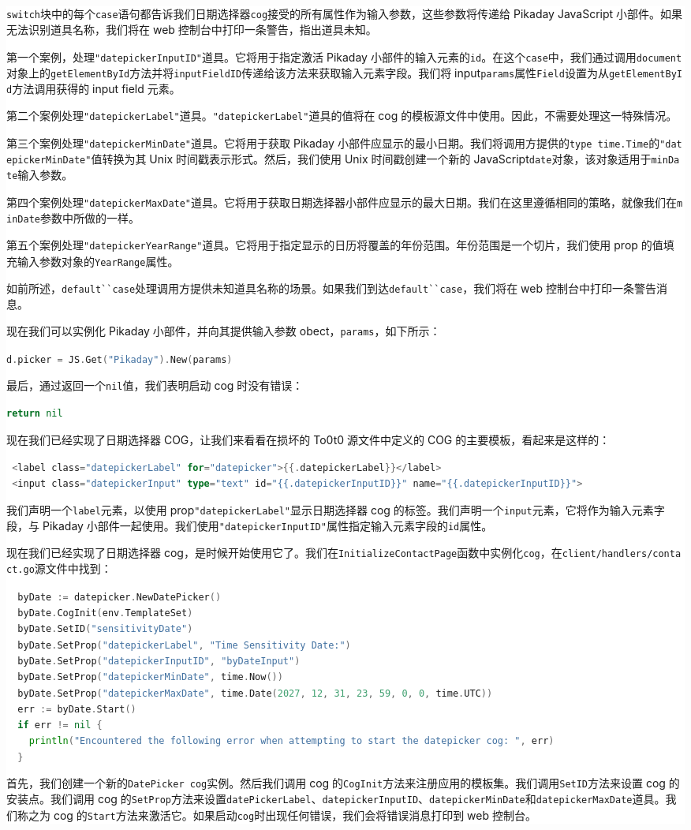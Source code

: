 `switch`块中的每个`case`语句都告诉我们日期选择器`cog`接受的所有属性作为输入参数，这些参数将传递给 Pikaday JavaScript 小部件。如果无法识别道具名称，我们将在 web 控制台中打印一条警告，指出道具未知。

第一个案例，处理`"datepickerInputID"`道具。它将用于指定激活 Pikaday 小部件的输入元素的`id`。在这个`case`中，我们通过调用`document`对象上的`getElementById`方法并将`inputFieldID`传递给该方法来获取输入元素字段。我们将 input`params`属性`Field`设置为从`getElementById`方法调用获得的 input field 元素。

第二个案例处理`"datepickerLabel"`道具。`"datepickerLabel"`道具的值将在 cog 的模板源文件中使用。因此，不需要处理这一特殊情况。

第三个案例处理`"datepickerMinDate"`道具。它将用于获取 Pikaday 小部件应显示的最小日期。我们将调用方提供的`type time.Time`的`"datepickerMinDate"`值转换为其 Unix 时间戳表示形式。然后，我们使用 Unix 时间戳创建一个新的 JavaScript`date`对象，该对象适用于`minDate`输入参数。

第四个案例处理`"datepickerMaxDate"`道具。它将用于获取日期选择器小部件应显示的最大日期。我们在这里遵循相同的策略，就像我们在`minDate`参数中所做的一样。

第五个案例处理`"datepickerYearRange"`道具。它将用于指定显示的日历将覆盖的年份范围。年份范围是一个切片，我们使用 prop 的值填充输入参数对象的`YearRange`属性。

如前所述，`default``case`处理调用方提供未知道具名称的场景。如果我们到达`default``case`，我们将在 web 控制台中打印一条警告消息。

现在我们可以实例化 Pikaday 小部件，并向其提供输入参数 obect，`params`，如下所示：

```go
d.picker = JS.Get("Pikaday").New(params)
```

最后，通过返回一个`nil`值，我们表明启动 cog 时没有错误：

```go
return nil
```

现在我们已经实现了日期选择器 COG，让我们来看看在损坏的 To0t0 源文件中定义的 COG 的主要模板，看起来是这样的：

```go
 <label class="datepickerLabel" for="datepicker">{{.datepickerLabel}}</label>
 <input class="datepickerInput" type="text" id="{{.datepickerInputID}}" name="{{.datepickerInputID}}">
```

我们声明一个`label`元素，以使用 prop`"datepickerLabel"`显示日期选择器 cog 的标签。我们声明一个`input`元素，它将作为输入元素字段，与 Pikaday 小部件一起使用。我们使用`"datepickerInputID"`属性指定输入元素字段的`id`属性。

现在我们已经实现了日期选择器 cog，是时候开始使用它了。我们在`InitializeContactPage`函数中实例化`cog`，在`client/handlers/contact.go`源文件中找到：

```go
  byDate := datepicker.NewDatePicker()
  byDate.CogInit(env.TemplateSet)
  byDate.SetID("sensitivityDate")
  byDate.SetProp("datepickerLabel", "Time Sensitivity Date:")
  byDate.SetProp("datepickerInputID", "byDateInput")
  byDate.SetProp("datepickerMinDate", time.Now())
  byDate.SetProp("datepickerMaxDate", time.Date(2027, 12, 31, 23, 59, 0, 0, time.UTC))
  err := byDate.Start()
  if err != nil {
    println("Encountered the following error when attempting to start the datepicker cog: ", err)
  }
```

首先，我们创建一个新的`DatePicker cog`实例。然后我们调用 cog 的`CogInit`方法来注册应用的模板集。我们调用`SetID`方法来设置 cog 的安装点。我们调用 cog 的`SetProp`方法来设置`datePickerLabel`、`datepickerInputID`、`datepickerMinDate`和`datepickerMaxDate`道具。我们称之为 cog 的`Start`方法来激活它。如果启动`cog`时出现任何错误，我们会将错误消息打印到 web 控制台。
